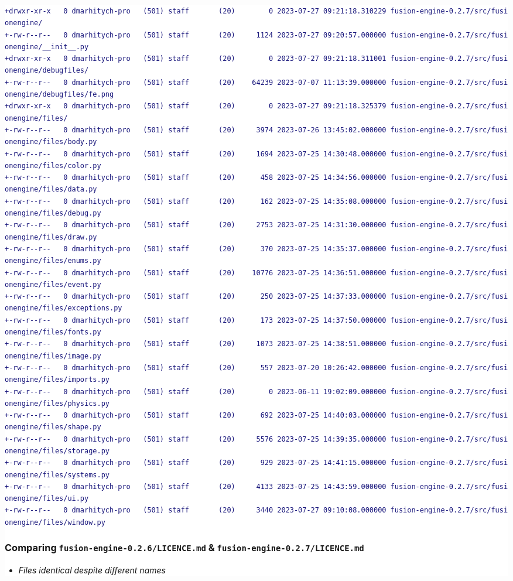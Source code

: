```diff
+drwxr-xr-x   0 dmarhitych-pro   (501) staff       (20)        0 2023-07-27 09:21:18.310229 fusion-engine-0.2.7/src/fusionengine/
+-rw-r--r--   0 dmarhitych-pro   (501) staff       (20)     1124 2023-07-27 09:20:57.000000 fusion-engine-0.2.7/src/fusionengine/__init__.py
+drwxr-xr-x   0 dmarhitych-pro   (501) staff       (20)        0 2023-07-27 09:21:18.311001 fusion-engine-0.2.7/src/fusionengine/debugfiles/
+-rw-r--r--   0 dmarhitych-pro   (501) staff       (20)    64239 2023-07-07 11:13:39.000000 fusion-engine-0.2.7/src/fusionengine/debugfiles/fe.png
+drwxr-xr-x   0 dmarhitych-pro   (501) staff       (20)        0 2023-07-27 09:21:18.325379 fusion-engine-0.2.7/src/fusionengine/files/
+-rw-r--r--   0 dmarhitych-pro   (501) staff       (20)     3974 2023-07-26 13:45:02.000000 fusion-engine-0.2.7/src/fusionengine/files/body.py
+-rw-r--r--   0 dmarhitych-pro   (501) staff       (20)     1694 2023-07-25 14:30:48.000000 fusion-engine-0.2.7/src/fusionengine/files/color.py
+-rw-r--r--   0 dmarhitych-pro   (501) staff       (20)      458 2023-07-25 14:34:56.000000 fusion-engine-0.2.7/src/fusionengine/files/data.py
+-rw-r--r--   0 dmarhitych-pro   (501) staff       (20)      162 2023-07-25 14:35:08.000000 fusion-engine-0.2.7/src/fusionengine/files/debug.py
+-rw-r--r--   0 dmarhitych-pro   (501) staff       (20)     2753 2023-07-25 14:31:30.000000 fusion-engine-0.2.7/src/fusionengine/files/draw.py
+-rw-r--r--   0 dmarhitych-pro   (501) staff       (20)      370 2023-07-25 14:35:37.000000 fusion-engine-0.2.7/src/fusionengine/files/enums.py
+-rw-r--r--   0 dmarhitych-pro   (501) staff       (20)    10776 2023-07-25 14:36:51.000000 fusion-engine-0.2.7/src/fusionengine/files/event.py
+-rw-r--r--   0 dmarhitych-pro   (501) staff       (20)      250 2023-07-25 14:37:33.000000 fusion-engine-0.2.7/src/fusionengine/files/exceptions.py
+-rw-r--r--   0 dmarhitych-pro   (501) staff       (20)      173 2023-07-25 14:37:50.000000 fusion-engine-0.2.7/src/fusionengine/files/fonts.py
+-rw-r--r--   0 dmarhitych-pro   (501) staff       (20)     1073 2023-07-25 14:38:51.000000 fusion-engine-0.2.7/src/fusionengine/files/image.py
+-rw-r--r--   0 dmarhitych-pro   (501) staff       (20)      557 2023-07-20 10:26:42.000000 fusion-engine-0.2.7/src/fusionengine/files/imports.py
+-rw-r--r--   0 dmarhitych-pro   (501) staff       (20)        0 2023-06-11 19:02:09.000000 fusion-engine-0.2.7/src/fusionengine/files/physics.py
+-rw-r--r--   0 dmarhitych-pro   (501) staff       (20)      692 2023-07-25 14:40:03.000000 fusion-engine-0.2.7/src/fusionengine/files/shape.py
+-rw-r--r--   0 dmarhitych-pro   (501) staff       (20)     5576 2023-07-25 14:39:35.000000 fusion-engine-0.2.7/src/fusionengine/files/storage.py
+-rw-r--r--   0 dmarhitych-pro   (501) staff       (20)      929 2023-07-25 14:41:15.000000 fusion-engine-0.2.7/src/fusionengine/files/systems.py
+-rw-r--r--   0 dmarhitych-pro   (501) staff       (20)     4133 2023-07-25 14:43:59.000000 fusion-engine-0.2.7/src/fusionengine/files/ui.py
+-rw-r--r--   0 dmarhitych-pro   (501) staff       (20)     3440 2023-07-27 09:10:08.000000 fusion-engine-0.2.7/src/fusionengine/files/window.py
```

### Comparing `fusion-engine-0.2.6/LICENCE.md` & `fusion-engine-0.2.7/LICENCE.md`

 * *Files identical despite different names*
